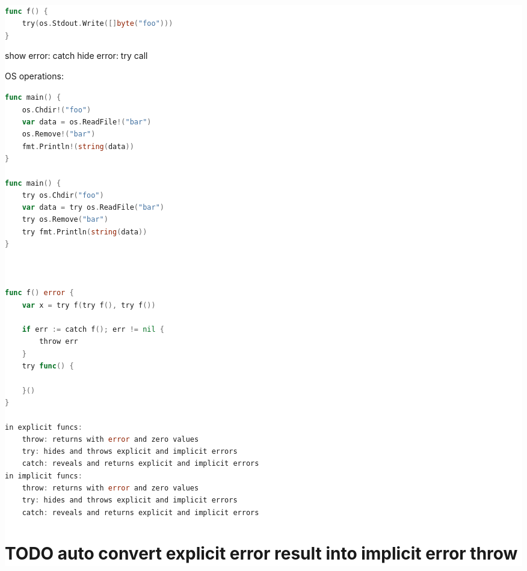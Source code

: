 ```go
func f() {
    try(os.Stdout.Write([]byte("foo")))
}
```

show error:
catch
hide error:
try call

OS operations:

```go
func main() {
    os.Chdir!("foo")
    var data = os.ReadFile!("bar")
    os.Remove!("bar")
    fmt.Println!(string(data))
}

func main() {
    try os.Chdir("foo")
    var data = try os.ReadFile("bar")
    try os.Remove("bar")
    try fmt.Println(string(data))
}



func f() error {
    var x = try f(try f(), try f())
    
    if err := catch f(); err != nil {
        throw err
    }
    try func() {

    }()
}

in explicit funcs:
    throw: returns with error and zero values
    try: hides and throws explicit and implicit errors
    catch: reveals and returns explicit and implicit errors
in implicit funcs:
    throw: returns with error and zero values
    try: hides and throws explicit and implicit errors
    catch: reveals and returns explicit and implicit errors
```

# TODO auto convert explicit error result into implicit error throw

